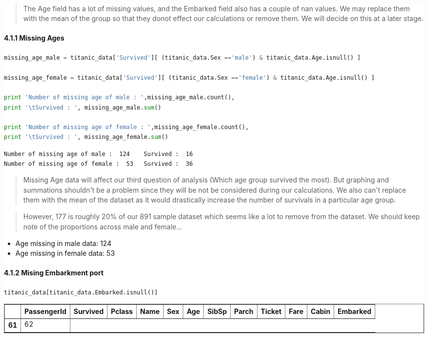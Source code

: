 

> The Age field has a lot of missing values, and the Embarked field also has a couple of nan values. We may replace them with the mean of the group so that they donot effect our calculations or remove them. We will decide on this at a later stage.

#### 4.1.1 Missing Ages


```python
missing_age_male = titanic_data['Survived'][ (titanic_data.Sex =='male') & titanic_data.Age.isnull() ]

missing_age_female = titanic_data['Survived'][ (titanic_data.Sex =='female') & titanic_data.Age.isnull() ]

print 'Number of missing age of male : ',missing_age_male.count(), 
print '\tSurvived : ', missing_age_male.sum()

print 'Number of missing age of female : ',missing_age_female.count(), 
print '\tSurvived : ', missing_age_female.sum()
```

    Number of missing age of male :  124 	Survived :  16
    Number of missing age of female :  53 	Survived :  36
    

>Missing Age data will affect our third question of analysis (Which age group survived the most). But graphing and summations shouldn't be a problem since they will be not be considered during our calculations. We also can't replace them with the mean of the dataset as it would drastically increase the number of survivals in a particular age group. 

>However, 177 is roughly 20% of our 891 sample dataset which seems like a lot to remove from the dataset. 
We should keep note of the proportions across male and female...
* Age missing in male data: 124
* Age missing in female data: 53

#### 4.1.2 Mising Embarkment port


```python
titanic_data[titanic_data.Embarked.isnull()]
```




<div>
<table border="1" class="dataframe">
  <thead>
    <tr style="text-align: right;">
      <th></th>
      <th>PassengerId</th>
      <th>Survived</th>
      <th>Pclass</th>
      <th>Name</th>
      <th>Sex</th>
      <th>Age</th>
      <th>SibSp</th>
      <th>Parch</th>
      <th>Ticket</th>
      <th>Fare</th>
      <th>Cabin</th>
      <th>Embarked</th>
    </tr>
  </thead>
  <tbody>
    <tr>
      <th>61</th>
      <td>62</td>